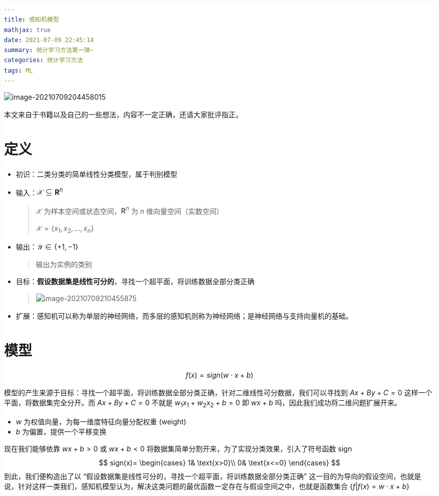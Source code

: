 ```yaml
---
title: 感知机模型
mathjax: true
date: 2021-07-09 22:45:14
summary: 统计学习方法第一弹~
categories: 统计学习方法
tags: ML
---
```

![image-20210709204458015](https://raw.githubusercontent.com/Coming98/pictures/main/image-20210709204458015.png)

本文来自于书籍以及自己的一些想法，内容不一定正确，还请大家批评指正。

# 定义

* 初识：二类分类的简单线性分类模型，属于判别模型

* 输入：$\mathcal{X} \subseteq \mathbf{R}^n$ 

  > $\mathcal{X}$ 为样本空间或状态空间，$\mathbf{R}^n$ 为 $n$ 维向量空间（实数空间）
  >
  > $\mathcal{X} = \{x_1, x_2, \dots, x_n\}$

* 输出：$\mathcal{Y} \in \left\{ +1, -1 \right\}$

  > 输出为实例的类别

* 目标：**假设数据集是线性可分的**，寻找一个超平面，将训练数据全部分类正确

  > ![image-20210709210455875](https://raw.githubusercontent.com/Coming98/pictures/main/image-20210709210455875.png)

* 扩展：感知机可以称为单层的神经网络，而多层的感知机则称为神经网络；是神经网络与支持向量机的基础。

# 模型

$$
f(x) = sign(w \cdot x + b)
$$

模型的产生来源于目标：寻找一个超平面，将训练数据全部分类正确，针对二维线性可分数据，我们可以寻找到 $Ax+By+C=0$ 这样一个平面，将数据集完全分开。而 $Ax+By+C=0$  不就是 $w_1x_1+w_2x_2+b=0$ 即 $wx+b$ 吗，因此我们成功将二维问题扩展开来。

* $w$ 为权值向量，为每一维度特征向量分配权重 (weight)
* $b$ 为偏置，提供一个平移变换

现在我们能够依靠 $wx+b > 0$ 或  $wx+b < 0$ 将数据集简单分割开来，为了实现分类效果，引入了符号函数 $\mathop{sign}$
$$
sign(x)=
\begin{cases}
1& \text{x>0}\\
0& \text{x<=0}
\end{cases}
$$
到此，我们便构造出了以 “假设数据集是线性可分的，寻找一个超平面，将训练数据全部分类正确” 这一目的为导向的假设空间，也就是说，针对这样一类我们，感知机模型认为，解决这类问题的最优函数一定存在与假设空间之中，也就是函数集合 $\{f | f(x) = w \cdot x + b\}$
